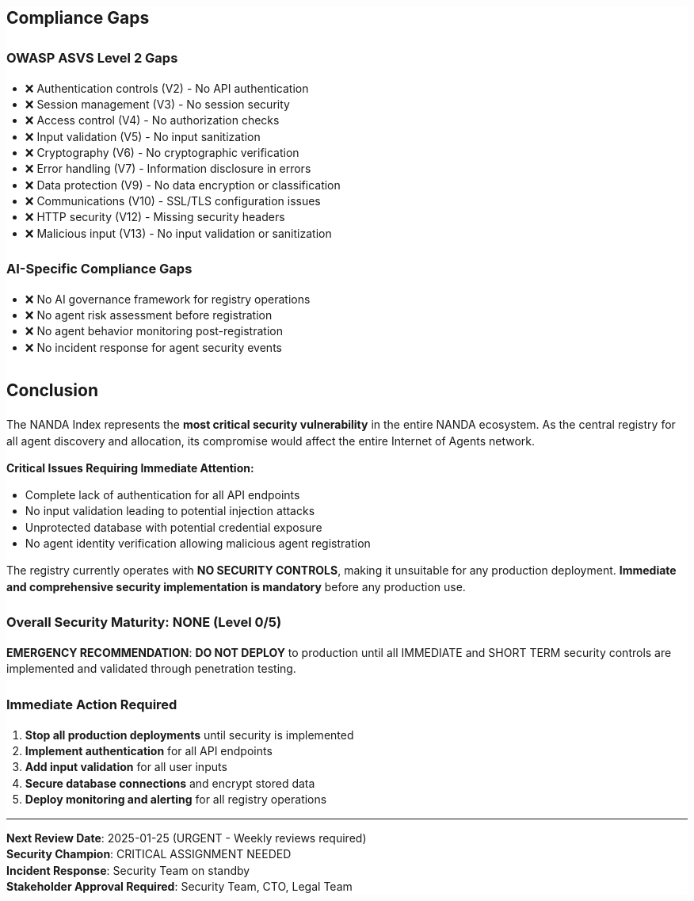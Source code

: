 ## Compliance Gaps

### OWASP ASVS Level 2 Gaps
- ❌ Authentication controls (V2) - No API authentication
- ❌ Session management (V3) - No session security
- ❌ Access control (V4) - No authorization checks
- ❌ Input validation (V5) - No input sanitization
- ❌ Cryptography (V6) - No cryptographic verification
- ❌ Error handling (V7) - Information disclosure in errors
- ❌ Data protection (V9) - No data encryption or classification
- ❌ Communications (V10) - SSL/TLS configuration issues
- ❌ HTTP security (V12) - Missing security headers
- ❌ Malicious input (V13) - No input validation or sanitization

### AI-Specific Compliance Gaps
- ❌ No AI governance framework for registry operations
- ❌ No agent risk assessment before registration
- ❌ No agent behavior monitoring post-registration
- ❌ No incident response for agent security events

## Conclusion

The NANDA Index represents the **most critical security vulnerability** in the entire NANDA ecosystem. As the central registry for all agent discovery and allocation, its compromise would affect the entire Internet of Agents network.

**Critical Issues Requiring Immediate Attention:**
- Complete lack of authentication for all API endpoints
- No input validation leading to potential injection attacks
- Unprotected database with potential credential exposure
- No agent identity verification allowing malicious agent registration

The registry currently operates with **NO SECURITY CONTROLS**, making it unsuitable for any production deployment. **Immediate and comprehensive security implementation is mandatory** before any production use.

### Overall Security Maturity: **NONE (Level 0/5)**

**EMERGENCY RECOMMENDATION**: **DO NOT DEPLOY** to production until all IMMEDIATE and SHORT TERM security controls are implemented and validated through penetration testing.

### Immediate Action Required
1. **Stop all production deployments** until security is implemented
2. **Implement authentication** for all API endpoints
3. **Add input validation** for all user inputs
4. **Secure database connections** and encrypt stored data
5. **Deploy monitoring and alerting** for all registry operations

---

**Next Review Date**: 2025-01-25 (URGENT - Weekly reviews required)  
**Security Champion**: CRITICAL ASSIGNMENT NEEDED  
**Incident Response**: Security Team on standby  
**Stakeholder Approval Required**: Security Team, CTO, Legal Team

